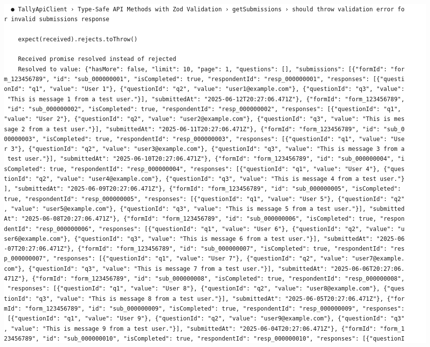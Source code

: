 ```
  ● TallyApiClient › Type-Safe API Methods with Zod Validation › getSubmissions › should throw validation error fo
r invalid submissions response

    expect(received).rejects.toThrow()

    Received promise resolved instead of rejected
    Resolved to value: {"hasMore": false, "limit": 10, "page": 1, "questions": [], "submissions": [{"formId": "for
m_123456789", "id": "sub_000000001", "isCompleted": true, "respondentId": "resp_000000001", "responses": [{"questi
onId": "q1", "value": "User 1"}, {"questionId": "q2", "value": "user1@example.com"}, {"questionId": "q3", "value":
 "This is message 1 from a test user."}], "submittedAt": "2025-06-12T20:27:06.471Z"}, {"formId": "form_123456789",
 "id": "sub_000000002", "isCompleted": true, "respondentId": "resp_000000002", "responses": [{"questionId": "q1",
"value": "User 2"}, {"questionId": "q2", "value": "user2@example.com"}, {"questionId": "q3", "value": "This is mes
sage 2 from a test user."}], "submittedAt": "2025-06-11T20:27:06.471Z"}, {"formId": "form_123456789", "id": "sub_0
00000003", "isCompleted": true, "respondentId": "resp_000000003", "responses": [{"questionId": "q1", "value": "Use
r 3"}, {"questionId": "q2", "value": "user3@example.com"}, {"questionId": "q3", "value": "This is message 3 from a
 test user."}], "submittedAt": "2025-06-10T20:27:06.471Z"}, {"formId": "form_123456789", "id": "sub_000000004", "i
sCompleted": true, "respondentId": "resp_000000004", "responses": [{"questionId": "q1", "value": "User 4"}, {"ques
tionId": "q2", "value": "user4@example.com"}, {"questionId": "q3", "value": "This is message 4 from a test user."}
], "submittedAt": "2025-06-09T20:27:06.471Z"}, {"formId": "form_123456789", "id": "sub_000000005", "isCompleted":
true, "respondentId": "resp_000000005", "responses": [{"questionId": "q1", "value": "User 5"}, {"questionId": "q2"
, "value": "user5@example.com"}, {"questionId": "q3", "value": "This is message 5 from a test user."}], "submitted
At": "2025-06-08T20:27:06.471Z"}, {"formId": "form_123456789", "id": "sub_000000006", "isCompleted": true, "respon
dentId": "resp_000000006", "responses": [{"questionId": "q1", "value": "User 6"}, {"questionId": "q2", "value": "u
ser6@example.com"}, {"questionId": "q3", "value": "This is message 6 from a test user."}], "submittedAt": "2025-06
-07T20:27:06.471Z"}, {"formId": "form_123456789", "id": "sub_000000007", "isCompleted": true, "respondentId": "res
p_000000007", "responses": [{"questionId": "q1", "value": "User 7"}, {"questionId": "q2", "value": "user7@example.
com"}, {"questionId": "q3", "value": "This is message 7 from a test user."}], "submittedAt": "2025-06-06T20:27:06.
471Z"}, {"formId": "form_123456789", "id": "sub_000000008", "isCompleted": true, "respondentId": "resp_000000008",
 "responses": [{"questionId": "q1", "value": "User 8"}, {"questionId": "q2", "value": "user8@example.com"}, {"ques
tionId": "q3", "value": "This is message 8 from a test user."}], "submittedAt": "2025-06-05T20:27:06.471Z"}, {"for
mId": "form_123456789", "id": "sub_000000009", "isCompleted": true, "respondentId": "resp_000000009", "responses":
 [{"questionId": "q1", "value": "User 9"}, {"questionId": "q2", "value": "user9@example.com"}, {"questionId": "q3"
, "value": "This is message 9 from a test user."}], "submittedAt": "2025-06-04T20:27:06.471Z"}, {"formId": "form_1
23456789", "id": "sub_000000010", "isCompleted": true, "respondentId": "resp_000000010", "responses": [{"questionI
```